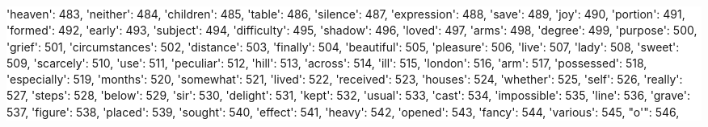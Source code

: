  'heaven': 483,
 'neither': 484,
 'children': 485,
 'table': 486,
 'silence': 487,
 'expression': 488,
 'save': 489,
 'joy': 490,
 'portion': 491,
 'formed': 492,
 'early': 493,
 'subject': 494,
 'difficulty': 495,
 'shadow': 496,
 'loved': 497,
 'arms': 498,
 'degree': 499,
 'purpose': 500,
 'grief': 501,
 'circumstances': 502,
 'distance': 503,
 'finally': 504,
 'beautiful': 505,
 'pleasure': 506,
 'live': 507,
 'lady': 508,
 'sweet': 509,
 'scarcely': 510,
 'use': 511,
 'peculiar': 512,
 'hill': 513,
 'across': 514,
 'ill': 515,
 'london': 516,
 'arm': 517,
 'possessed': 518,
 'especially': 519,
 'months': 520,
 'somewhat': 521,
 'lived': 522,
 'received': 523,
 'houses': 524,
 'whether': 525,
 'self': 526,
 'really': 527,
 'steps': 528,
 'below': 529,
 'sir': 530,
 'delight': 531,
 'kept': 532,
 'usual': 533,
 'cast': 534,
 'impossible': 535,
 'line': 536,
 'grave': 537,
 'figure': 538,
 'placed': 539,
 'sought': 540,
 'effect': 541,
 'heavy': 542,
 'opened': 543,
 'fancy': 544,
 'various': 545,
 "o'": 546,